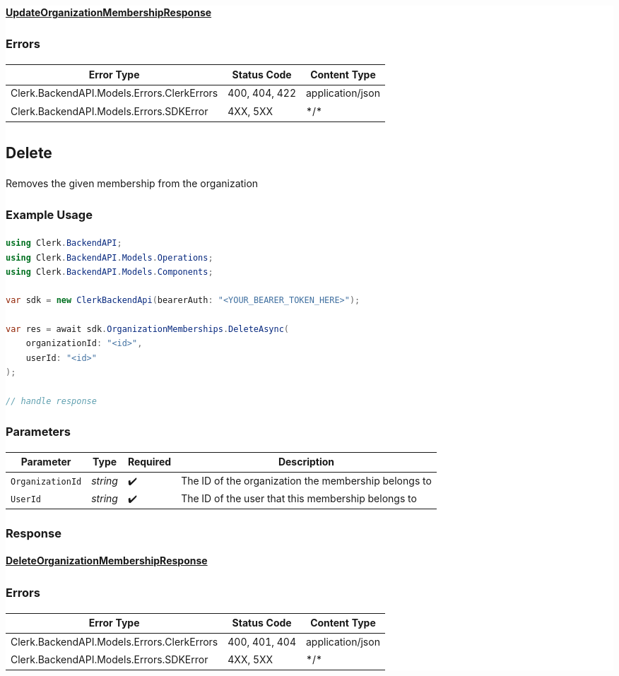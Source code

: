 **[UpdateOrganizationMembershipResponse](../../Models/Operations/UpdateOrganizationMembershipResponse.md)**

### Errors

| Error Type                                 | Status Code                                | Content Type                               |
| ------------------------------------------ | ------------------------------------------ | ------------------------------------------ |
| Clerk.BackendAPI.Models.Errors.ClerkErrors | 400, 404, 422                              | application/json                           |
| Clerk.BackendAPI.Models.Errors.SDKError    | 4XX, 5XX                                   | \*/\*                                      |

## Delete

Removes the given membership from the organization

### Example Usage

```csharp
using Clerk.BackendAPI;
using Clerk.BackendAPI.Models.Operations;
using Clerk.BackendAPI.Models.Components;

var sdk = new ClerkBackendApi(bearerAuth: "<YOUR_BEARER_TOKEN_HERE>");

var res = await sdk.OrganizationMemberships.DeleteAsync(
    organizationId: "<id>",
    userId: "<id>"
);

// handle response
```

### Parameters

| Parameter                                            | Type                                                 | Required                                             | Description                                          |
| ---------------------------------------------------- | ---------------------------------------------------- | ---------------------------------------------------- | ---------------------------------------------------- |
| `OrganizationId`                                     | *string*                                             | :heavy_check_mark:                                   | The ID of the organization the membership belongs to |
| `UserId`                                             | *string*                                             | :heavy_check_mark:                                   | The ID of the user that this membership belongs to   |

### Response

**[DeleteOrganizationMembershipResponse](../../Models/Operations/DeleteOrganizationMembershipResponse.md)**

### Errors

| Error Type                                 | Status Code                                | Content Type                               |
| ------------------------------------------ | ------------------------------------------ | ------------------------------------------ |
| Clerk.BackendAPI.Models.Errors.ClerkErrors | 400, 401, 404                              | application/json                           |
| Clerk.BackendAPI.Models.Errors.SDKError    | 4XX, 5XX                                   | \*/\*                                      |
